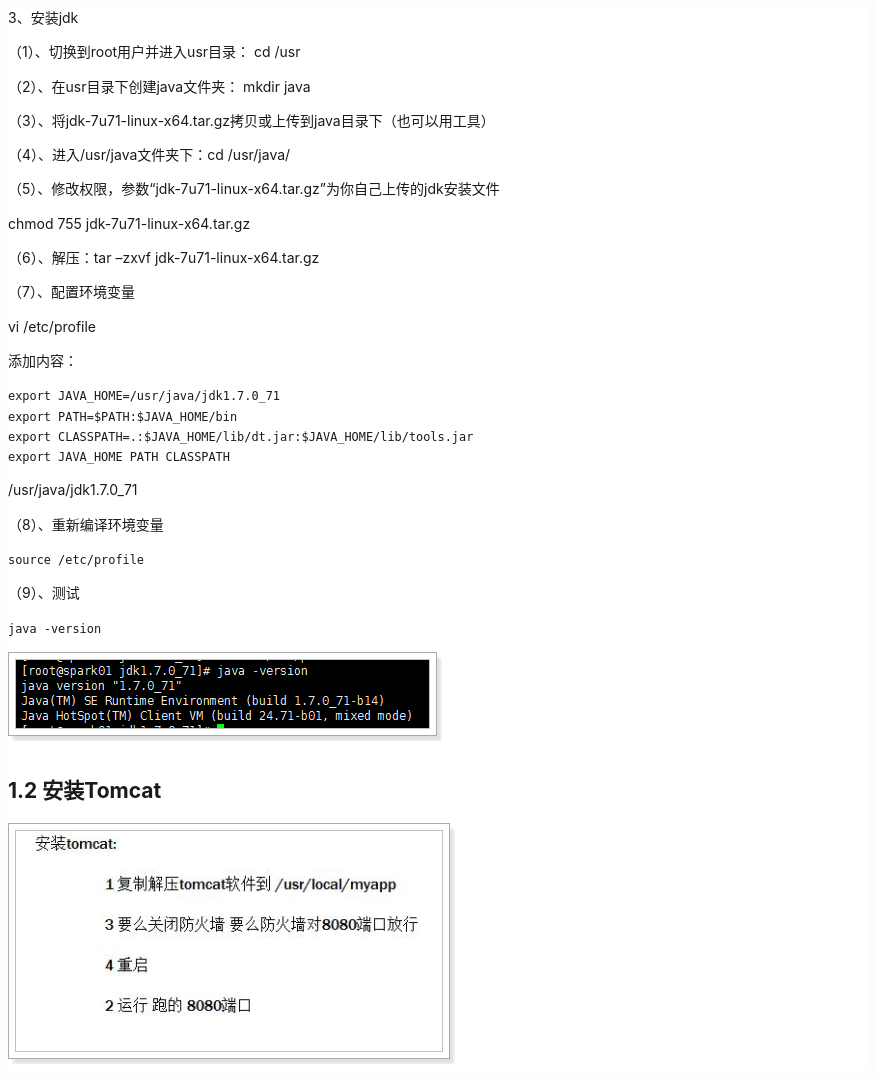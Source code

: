 

3、安装jdk

（1）、切换到root用户并进入usr目录： cd /usr

（2）、在usr目录下创建java文件夹： mkdir java

（3）、将jdk-7u71-linux-x64.tar.gz拷贝或上传到java目录下（也可以用工具）

 

（4）、进入/usr/java文件夹下：cd /usr/java/

（5）、修改权限，参数“jdk-7u71-linux-x64.tar.gz”为你自己上传的jdk安装文件

chmod 755 jdk-7u71-linux-x64.tar.gz

（6）、解压：tar –zxvf jdk-7u71-linux-x64.tar.gz

（7）、配置环境变量

vi /etc/profile

添加内容：

 ```
export JAVA_HOME=/usr/java/jdk1.7.0_71
export PATH=$PATH:$JAVA_HOME/bin
export CLASSPATH=.:$JAVA_HOME/lib/dt.jar:$JAVA_HOME/lib/tools.jar
export JAVA_HOME PATH CLASSPATH
 ```

/usr/java/jdk1.7.0_71

（8）、重新编译环境变量

```
source /etc/profile 
```

（9）、测试

```
java -version
```

![1537005259991](assets/1537005259991.png) 

## 1.2 安装Tomcat

![1537005342595](assets/1537005342595.png) 
